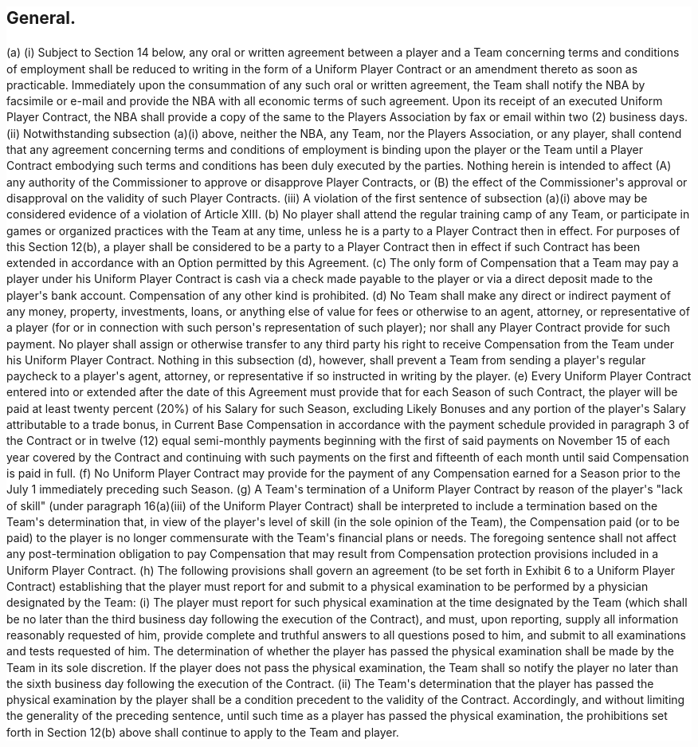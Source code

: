 ## General.

(a) (i) Subject to Section 14 below, any oral or written agreement between a player and a Team concerning terms and conditions of employment shall be reduced to writing in the form of a Uniform Player Contract or an amendment thereto as soon as practicable. Immediately upon the consummation of any such oral or written agreement, the Team shall notify the NBA by facsimile or e-mail and provide the NBA with all economic terms of such agreement. Upon its receipt of an executed Uniform Player Contract, the NBA shall provide a copy of the same to the Players Association by fax or email within two (2) business days.
    (ii) Notwithstanding subsection (a)(i) above, neither the NBA, any Team, nor the Players Association, or any player, shall contend that any agreement concerning terms and conditions of employment is binding upon the player or the Team until a Player Contract embodying such terms and conditions has been duly executed by the parties. Nothing herein is intended to affect (A) any authority of the Commissioner to approve or disapprove Player Contracts, or (B) the effect of the Commissioner's approval or disapproval on the validity of such Player Contracts.
    (iii) A violation of the first sentence of subsection (a)(i) above may be considered evidence of a violation of Article XIII.
(b) No player shall attend the regular training camp of any Team, or participate in games or organized practices with the Team at any time, unless he is a party to a Player Contract then in effect. For purposes of this Section 12(b), a player shall be considered to be a party to a Player Contract then in effect if such Contract has been extended in accordance with an Option permitted by this Agreement.
(c) The only form of Compensation that a Team may pay a player under his Uniform Player Contract is cash via a check made payable to the player or via a direct deposit made to the player's bank account. Compensation of any other kind is prohibited.
(d) No Team shall make any direct or indirect payment of any money, property, investments, loans, or anything else of value for fees or otherwise to an agent, attorney, or representative of a player (for or in connection with such person's representation of such player); nor shall any Player Contract provide for such payment. No player shall assign or otherwise transfer to any third party his right to receive Compensation from the Team under his Uniform Player Contract. Nothing in this subsection (d), however, shall prevent a Team from sending a player's regular paycheck to a player's agent, attorney, or representative if so instructed in writing by the player.
(e) Every Uniform Player Contract entered into or extended after the date of this Agreement must provide that for each Season of such Contract, the player will be paid at least twenty percent (20%) of his Salary for such Season, excluding Likely Bonuses and any portion of the player's Salary attributable to a trade bonus, in Current Base Compensation in accordance with the payment schedule provided in paragraph 3 of the Contract or in twelve (12) equal semi-monthly payments beginning with the first of said payments on November 15 of each year covered by the Contract and continuing with such payments on the first and fifteenth of each month until said Compensation is paid in full.
(f) No Uniform Player Contract may provide for the payment of any Compensation earned for a Season prior to the July 1 immediately preceding such Season.
(g) A Team's termination of a Uniform Player Contract by reason of the player's "lack of skill" (under paragraph 16(a)(iii) of the Uniform Player Contract) shall be interpreted to include a termination based on the Team's determination that, in view of the player's level of skill (in the sole opinion of the Team), the Compensation paid (or to be paid) to the player is no longer commensurate with the Team's financial plans or needs. The foregoing sentence shall not affect any post-termination obligation to pay Compensation that may result from Compensation protection provisions included in a Uniform Player Contract.
(h) The following provisions shall govern an agreement (to be set forth in Exhibit 6 to a Uniform Player Contract) establishing that the player must report for and submit to a physical examination to be performed by a physician designated by the Team:
    (i) The player must report for such physical examination at the time designated by the Team (which shall be no later than the third business day following the execution of the Contract), and must, upon reporting, supply all information reasonably requested of him, provide complete and truthful answers to all questions posed to him, and submit to all examinations and tests requested of him. The determination of whether the player has passed the physical examination shall be made by the Team in its sole discretion. If the player does not pass the physical examination, the Team shall so notify the player no later than the sixth business day following the execution of the Contract.
    (ii) The Team's determination that the player has passed the physical examination by the player shall be a condition precedent to the validity of the Contract. Accordingly, and without limiting the generality of the preceding sentence, until such time as a player has passed the physical examination, the prohibitions set forth in Section 12(b) above shall continue to apply to the Team and player.